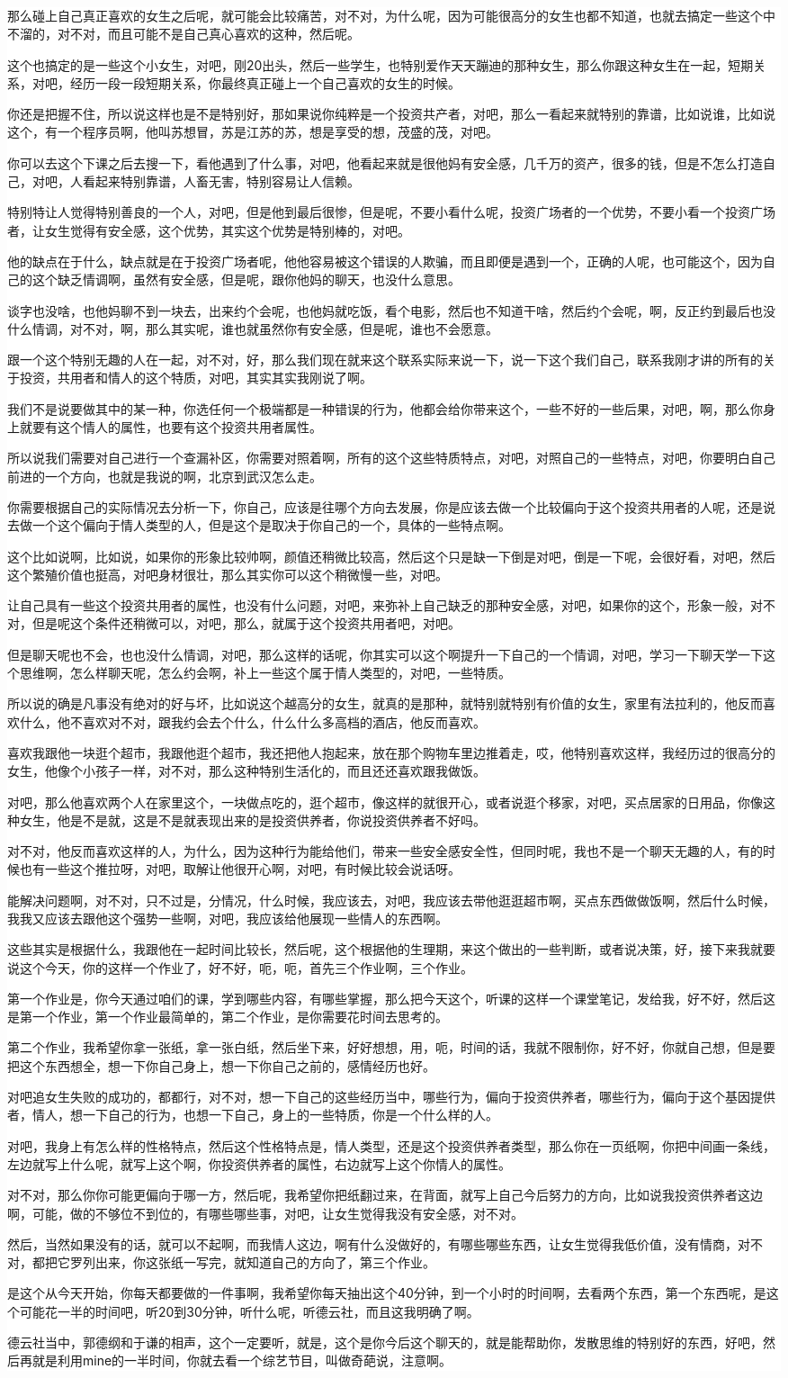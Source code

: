 那么碰上自己真正喜欢的女生之后呢，就可能会比较痛苦，对不对，为什么呢，因为可能很高分的女生也都不知道，也就去搞定一些这个中不溜的，对不对，而且可能不是自己真心喜欢的这种，然后呢。

这个也搞定的是一些这个小女生，对吧，刚20出头，然后一些学生，也特别爱作天天蹦迪的那种女生，那么你跟这种女生在一起，短期关系，对吧，经历一段一段短期关系，你最终真正碰上一个自己喜欢的女生的时候。

你还是把握不住，所以说这样也是不是特别好，那如果说你纯粹是一个投资共产者，对吧，那么一看起来就特别的靠谱，比如说谁，比如说这个，有一个程序员啊，他叫苏想冒，苏是江苏的苏，想是享受的想，茂盛的茂，对吧。

你可以去这个下课之后去搜一下，看他遇到了什么事，对吧，他看起来就是很他妈有安全感，几千万的资产，很多的钱，但是不怎么打造自己，对吧，人看起来特别靠谱，人畜无害，特别容易让人信赖。

特别特让人觉得特别善良的一个人，对吧，但是他到最后很惨，但是呢，不要小看什么呢，投资广场者的一个优势，不要小看一个投资广场者，让女生觉得有安全感，这个优势，其实这个优势是特别棒的，对吧。

他的缺点在于什么，缺点就是在于投资广场者呢，他他容易被这个错误的人欺骗，而且即便是遇到一个，正确的人呢，也可能这个，因为自己的这个缺乏情调啊，虽然有安全感，但是呢，跟你他妈的聊天，也没什么意思。

谈字也没啥，也他妈聊不到一块去，出来约个会呢，也他妈就吃饭，看个电影，然后也不知道干啥，然后约个会呢，啊，反正约到最后也没什么情调，对不对，啊，那么其实呢，谁也就虽然你有安全感，但是呢，谁也不会愿意。

跟一个这个特别无趣的人在一起，对不对，好，那么我们现在就来这个联系实际来说一下，说一下这个我们自己，联系我刚才讲的所有的关于投资，共用者和情人的这个特质，对吧，其实其实我刚说了啊。

我们不是说要做其中的某一种，你选任何一个极端都是一种错误的行为，他都会给你带来这个，一些不好的一些后果，对吧，啊，那么你身上就要有这个情人的属性，也要有这个投资共用者属性。

所以说我们需要对自己进行一个查漏补区，你需要对照着啊，所有的这个这些特质特点，对吧，对照自己的一些特点，对吧，你要明白自己前进的一个方向，也就是我说的啊，北京到武汉怎么走。

你需要根据自己的实际情况去分析一下，你自己，应该是往哪个方向去发展，你是应该去做一个比较偏向于这个投资共用者的人呢，还是说去做一个这个偏向于情人类型的人，但是这个是取决于你自己的一个，具体的一些特点啊。

这个比如说啊，比如说，如果你的形象比较帅啊，颜值还稍微比较高，然后这个只是缺一下倒是对吧，倒是一下呢，会很好看，对吧，然后这个繁殖价值也挺高，对吧身材很壮，那么其实你可以这个稍微慢一些，对吧。

让自己具有一些这个投资共用者的属性，也没有什么问题，对吧，来弥补上自己缺乏的那种安全感，对吧，如果你的这个，形象一般，对不对，但是呢这个条件还稍微可以，对吧，那么，就属于这个投资共用者吧，对吧。

但是聊天呢也不会，也也没什么情调，对吧，那么这样的话呢，你其实可以这个啊提升一下自己的一个情调，对吧，学习一下聊天学一下这个思维啊，怎么样聊天呢，怎么约会啊，补上一些这个属于情人类型的，对吧，一些特质。

所以说的确是凡事没有绝对的好与坏，比如说这个越高分的女生，就真的是那种，就特别就特别有价值的女生，家里有法拉利的，他反而喜欢什么，他不喜欢对不对，跟我约会去个什么，什么什么多高档的酒店，他反而喜欢。

喜欢我跟他一块逛个超市，我跟他逛个超市，我还把他人抱起来，放在那个购物车里边推着走，哎，他特别喜欢这样，我经历过的很高分的女生，他像个小孩子一样，对不对，那么这种特别生活化的，而且还还喜欢跟我做饭。

对吧，那么他喜欢两个人在家里这个，一块做点吃的，逛个超市，像这样的就很开心，或者说逛个移家，对吧，买点居家的日用品，你像这种女生，他是不是就，这是不是就表现出来的是投资供养者，你说投资供养者不好吗。

对不对，他反而喜欢这样的人，为什么，因为这种行为能给他们，带来一些安全感安全性，但同时呢，我也不是一个聊天无趣的人，有的时候也有一些这个推拉呀，对吧，取解让他很开心啊，对吧，有时候比较会说话呀。

能解决问题啊，对不对，只不过是，分情况，什么时候，我应该去，对吧，我应该去带他逛逛超市啊，买点东西做做饭啊，然后什么时候，我我又应该去跟他这个强势一些啊，对吧，我应该给他展现一些情人的东西啊。

这些其实是根据什么，我跟他在一起时间比较长，然后呢，这个根据他的生理期，来这个做出的一些判断，或者说决策，好，接下来我就要说这个今天，你的这样一个作业了，好不好，呃，呃，首先三个作业啊，三个作业。

第一个作业是，你今天通过咱们的课，学到哪些内容，有哪些掌握，那么把今天这个，听课的这样一个课堂笔记，发给我，好不好，然后这是第一个作业，第一个作业最简单的，第二个作业，是你需要花时间去思考的。

第二个作业，我希望你拿一张纸，拿一张白纸，然后坐下来，好好想想，用，呃，时间的话，我就不限制你，好不好，你就自己想，但是要把这个东西想全，想一下你自己身上，想一下你自己之前的，感情经历也好。

对吧追女生失败的成功的，都都行，对不对，想一下自己的这些经历当中，哪些行为，偏向于投资供养者，哪些行为，偏向于这个基因提供者，情人，想一下自己的行为，也想一下自己，身上的一些特质，你是一个什么样的人。

对吧，我身上有怎么样的性格特点，然后这个性格特点是，情人类型，还是这个投资供养者类型，那么你在一页纸啊，你把中间画一条线，左边就写上什么呢，就写上这个啊，你投资供养者的属性，右边就写上这个你情人的属性。

对不对，那么你你可能更偏向于哪一方，然后呢，我希望你把纸翻过来，在背面，就写上自己今后努力的方向，比如说我投资供养者这边啊，可能，做的不够位不到位的，有哪些哪些事，对吧，让女生觉得我没有安全感，对不对。

然后，当然如果没有的话，就可以不起啊，而我情人这边，啊有什么没做好的，有哪些哪些东西，让女生觉得我低价值，没有情商，对不对，都把它罗列出来，你这张纸一写完，就知道自己的方向了，第三个作业。

是这个从今天开始，你每天都要做的一件事啊，我希望你每天抽出这个40分钟，到一个小时的时间啊，去看两个东西，第一个东西呢，是这个可能花一半的时间吧，听20到30分钟，听什么呢，听德云社，而且这我明确了啊。

德云社当中，郭德纲和于谦的相声，这个一定要听，就是，这个是你今后这个聊天的，就是能帮助你，发散思维的特别好的东西，好吧，然后再就是利用mine的一半时间，你就去看一个综艺节目，叫做奇葩说，注意啊。
